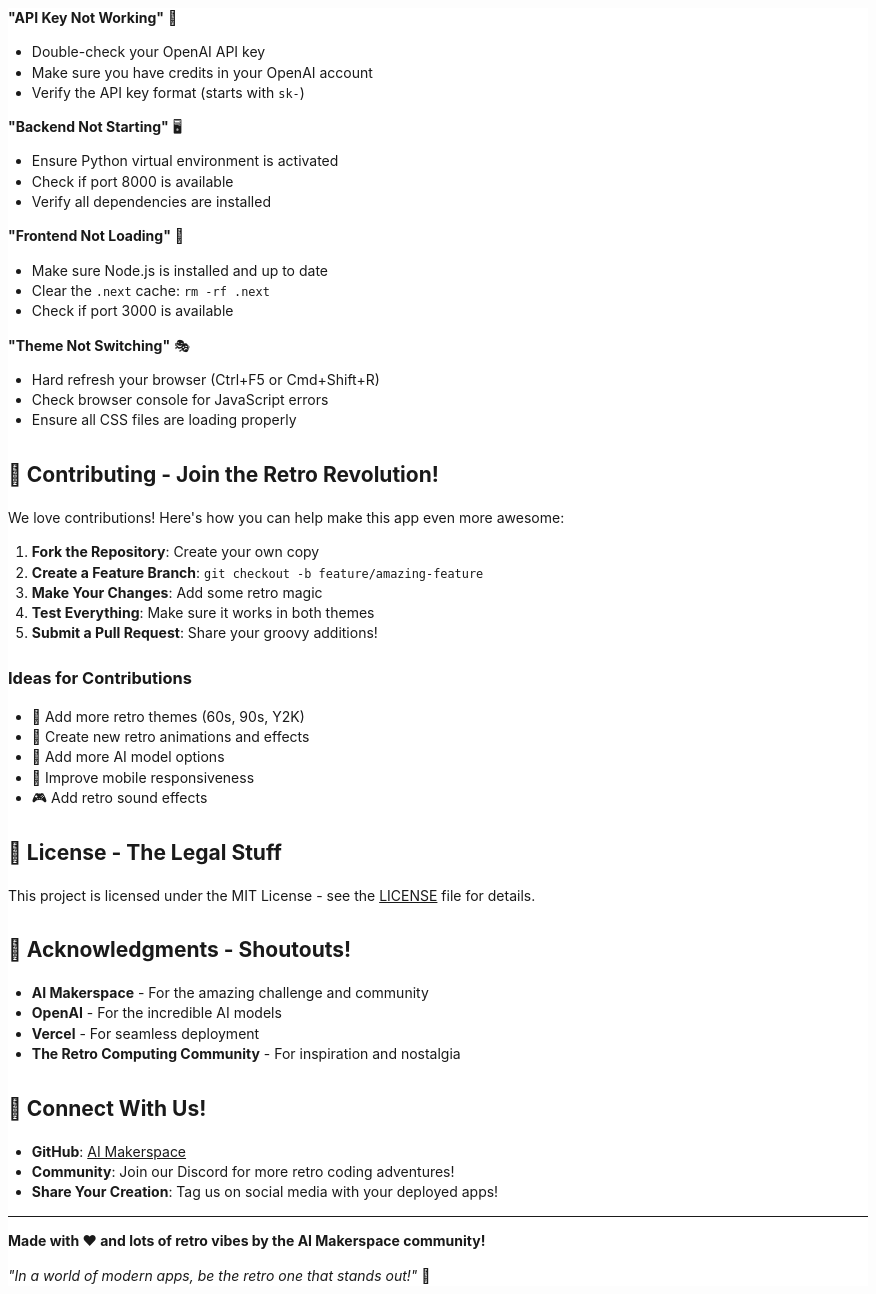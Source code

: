 **"API Key Not Working"** 🔑
- Double-check your OpenAI API key
- Make sure you have credits in your OpenAI account
- Verify the API key format (starts with `sk-`)

**"Backend Not Starting"** 🖥️
- Ensure Python virtual environment is activated
- Check if port 8000 is available
- Verify all dependencies are installed

**"Frontend Not Loading"** 🎨
- Make sure Node.js is installed and up to date
- Clear the `.next` cache: `rm -rf .next`
- Check if port 3000 is available

**"Theme Not Switching"** 🎭
- Hard refresh your browser (Ctrl+F5 or Cmd+Shift+R)
- Check browser console for JavaScript errors
- Ensure all CSS files are loading properly

## 🤝 Contributing - Join the Retro Revolution!

We love contributions! Here's how you can help make this app even more awesome:

1. **Fork the Repository**: Create your own copy
2. **Create a Feature Branch**: `git checkout -b feature/amazing-feature`
3. **Make Your Changes**: Add some retro magic
4. **Test Everything**: Make sure it works in both themes
5. **Submit a Pull Request**: Share your groovy additions!

### Ideas for Contributions
- 🎵 Add more retro themes (60s, 90s, Y2K)
- 🎨 Create new retro animations and effects
- 🔧 Add more AI model options
- 📱 Improve mobile responsiveness
- 🎮 Add retro sound effects

## 📄 License - The Legal Stuff

This project is licensed under the MIT License - see the [LICENSE](LICENSE) file for details.

## 🙏 Acknowledgments - Shoutouts!

- **AI Makerspace** - For the amazing challenge and community
- **OpenAI** - For the incredible AI models
- **Vercel** - For seamless deployment
- **The Retro Computing Community** - For inspiration and nostalgia

## 🎉 Connect With Us!

- **GitHub**: [AI Makerspace](https://github.com/AI-Maker-Space)
- **Community**: Join our Discord for more retro coding adventures!
- **Share Your Creation**: Tag us on social media with your deployed apps!

---

**Made with ❤️ and lots of retro vibes by the AI Makerspace community!**

*"In a world of modern apps, be the retro one that stands out!"* 🌟 